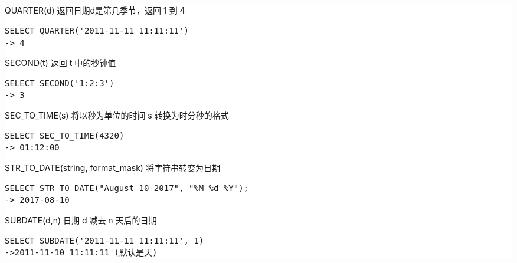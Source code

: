 </td>
</tr>
<tr>
<td>QUARTER(d)</td>
<td>返回日期d是第几季节，返回 1 到 4</td>
<td>
<pre class="prettyprint prettyprinted" style=""><span class="pln">SELECT QUARTER</span><span class="pun">(</span><span class="str">'2011-11-11 11:11:11'</span><span class="pun">)</span><span class="pln">
</span><span class="pun">-&gt;</span><span class="pln"> </span><span class="lit">4</span></pre>

</td>
</tr>
<tr>
<td>SECOND(t)</td>
<td>返回 t 中的秒钟值</td>
<td>
<pre class="prettyprint prettyprinted" style=""><span class="pln">SELECT SECOND</span><span class="pun">(</span><span class="str">'1:2:3'</span><span class="pun">)</span><span class="pln">
</span><span class="pun">-&gt;</span><span class="pln"> </span><span class="lit">3</span></pre>

</td>
</tr>
<tr>
<td>SEC_TO_TIME(s)</td>
<td>将以秒为单位的时间 s 转换为时分秒的格式</td>
<td>
<pre class="prettyprint prettyprinted" style=""><span class="pln">SELECT SEC_TO_TIME</span><span class="pun">(</span><span class="lit">4320</span><span class="pun">)</span><span class="pln">
</span><span class="pun">-&gt;</span><span class="pln"> </span><span class="lit">01</span><span class="pun">:</span><span class="lit">12</span><span class="pun">:</span><span class="lit">00</span></pre>

</td>
</tr>
<tr>
<td>STR_TO_DATE(string, format_mask)</td>
<td>将字符串转变为日期</td>
<td>
<pre class="prettyprint prettyprinted" style=""><span class="pln">SELECT STR_TO_DATE</span><span class="pun">(</span><span class="str">"August 10 2017"</span><span class="pun">,</span><span class="pln"> </span><span class="str">"%M %d %Y"</span><span class="pun">);</span><span class="pln">
</span><span class="pun">-&gt;</span><span class="pln"> </span><span class="lit">2017</span><span class="pun">-</span><span class="lit">08</span><span class="pun">-</span><span class="lit">10</span></pre>

</td>
</tr>
<tr>
<td>SUBDATE(d,n)</td>
<td>日期 d 减去 n 天后的日期</td>
<td>
<pre class="prettyprint prettyprinted" style=""><span class="pln">SELECT SUBDATE</span><span class="pun">(</span><span class="str">'2011-11-11 11:11:11'</span><span class="pun">,</span><span class="pln"> </span><span class="lit">1</span><span class="pun">)</span><span class="pln">
</span><span class="pun">-&gt;</span><span class="lit">2011</span><span class="pun">-</span><span class="lit">11</span><span class="pun">-</span><span class="lit">10</span><span class="pln"> </span><span class="lit">11</span><span class="pun">:</span><span class="lit">11</span><span class="pun">:</span><span class="lit">11</span><span class="pln"> </span><span class="pun">(默认是天)</span></pre>
